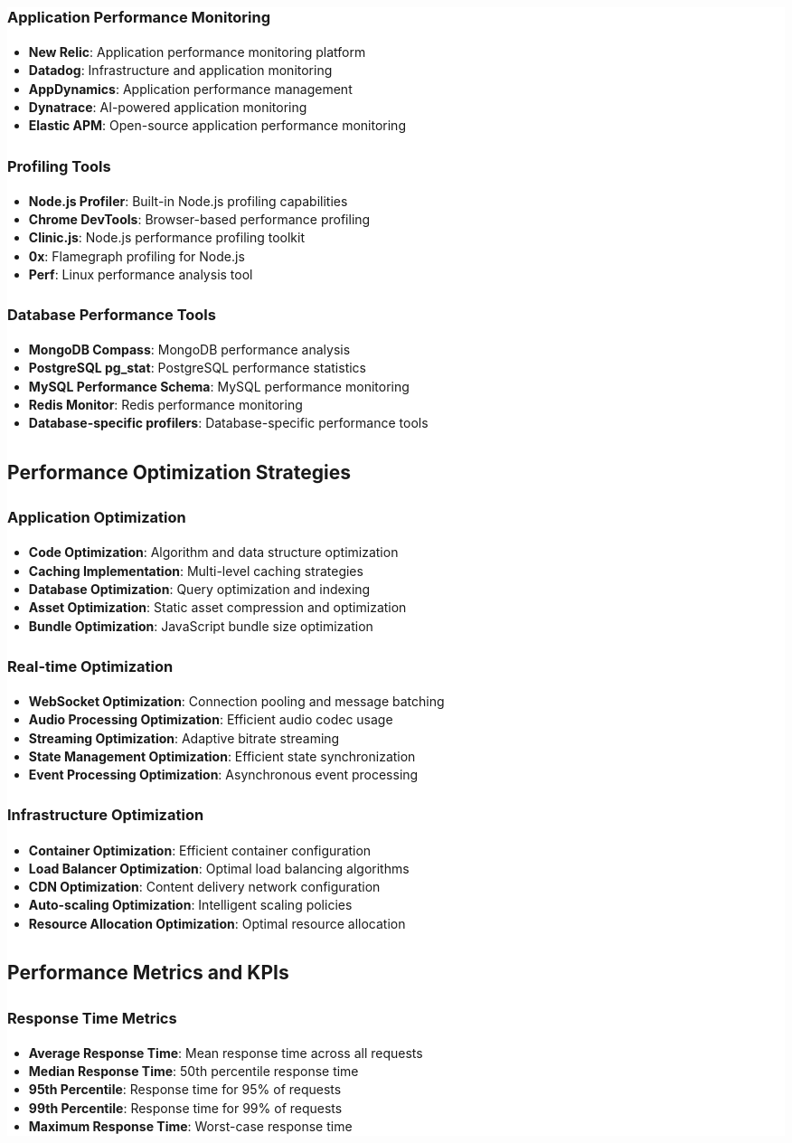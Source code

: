 ### Application Performance Monitoring
- **New Relic**: Application performance monitoring platform
- **Datadog**: Infrastructure and application monitoring
- **AppDynamics**: Application performance management
- **Dynatrace**: AI-powered application monitoring
- **Elastic APM**: Open-source application performance monitoring

### Profiling Tools
- **Node.js Profiler**: Built-in Node.js profiling capabilities
- **Chrome DevTools**: Browser-based performance profiling
- **Clinic.js**: Node.js performance profiling toolkit
- **0x**: Flamegraph profiling for Node.js
- **Perf**: Linux performance analysis tool

### Database Performance Tools
- **MongoDB Compass**: MongoDB performance analysis
- **PostgreSQL pg_stat**: PostgreSQL performance statistics
- **MySQL Performance Schema**: MySQL performance monitoring
- **Redis Monitor**: Redis performance monitoring
- **Database-specific profilers**: Database-specific performance tools

## Performance Optimization Strategies

### Application Optimization
- **Code Optimization**: Algorithm and data structure optimization
- **Caching Implementation**: Multi-level caching strategies
- **Database Optimization**: Query optimization and indexing
- **Asset Optimization**: Static asset compression and optimization
- **Bundle Optimization**: JavaScript bundle size optimization

### Real-time Optimization
- **WebSocket Optimization**: Connection pooling and message batching
- **Audio Processing Optimization**: Efficient audio codec usage
- **Streaming Optimization**: Adaptive bitrate streaming
- **State Management Optimization**: Efficient state synchronization
- **Event Processing Optimization**: Asynchronous event processing

### Infrastructure Optimization
- **Container Optimization**: Efficient container configuration
- **Load Balancer Optimization**: Optimal load balancing algorithms
- **CDN Optimization**: Content delivery network configuration
- **Auto-scaling Optimization**: Intelligent scaling policies
- **Resource Allocation Optimization**: Optimal resource allocation

## Performance Metrics and KPIs

### Response Time Metrics
- **Average Response Time**: Mean response time across all requests
- **Median Response Time**: 50th percentile response time
- **95th Percentile**: Response time for 95% of requests
- **99th Percentile**: Response time for 99% of requests
- **Maximum Response Time**: Worst-case response time
